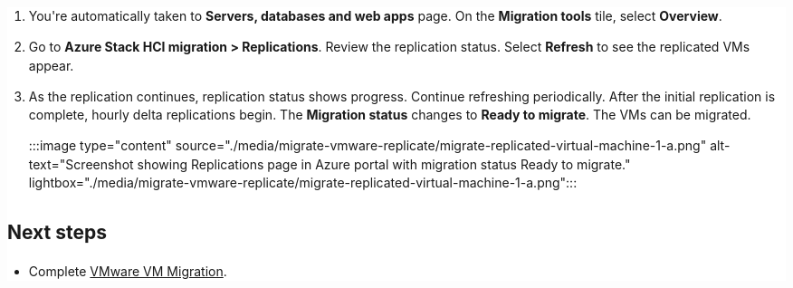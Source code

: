 1. You're automatically taken to **Servers, databases and web apps** page. On the **Migration tools** tile, select **Overview**.

1. Go to **Azure Stack HCI migration > Replications**. Review the replication status. Select **Refresh** to see the replicated VMs appear.
 
1. As the replication continues, replication status shows progress. Continue refreshing periodically. After the initial replication is complete, hourly delta replications begin. The **Migration status** changes to **Ready to migrate**. The VMs can be migrated.

    :::image type="content" source="./media/migrate-vmware-replicate/migrate-replicated-virtual-machine-1-a.png" alt-text="Screenshot showing Replications page in Azure portal with migration status Ready to migrate." lightbox="./media/migrate-vmware-replicate/migrate-replicated-virtual-machine-1-a.png":::


## Next steps

- Complete [VMware VM Migration](migrate-vmware-migrate.md).
